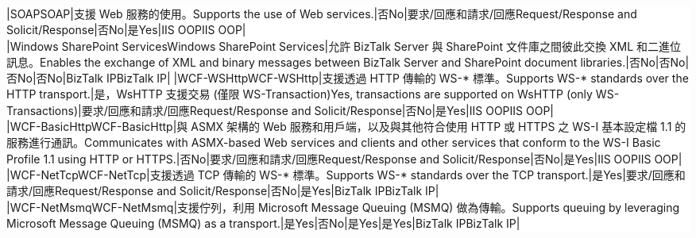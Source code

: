 |<span data-ttu-id="82a2e-201">SOAP</span><span class="sxs-lookup"><span data-stu-id="82a2e-201">SOAP</span></span>|<span data-ttu-id="82a2e-202">支援 Web 服務的使用。</span><span class="sxs-lookup"><span data-stu-id="82a2e-202">Supports the use of Web services.</span></span>|<span data-ttu-id="82a2e-203">否</span><span class="sxs-lookup"><span data-stu-id="82a2e-203">No</span></span>|<span data-ttu-id="82a2e-204">要求/回應和請求/回應</span><span class="sxs-lookup"><span data-stu-id="82a2e-204">Request/Response and Solicit/Response</span></span>|<span data-ttu-id="82a2e-205">否</span><span class="sxs-lookup"><span data-stu-id="82a2e-205">No</span></span>|<span data-ttu-id="82a2e-206">是</span><span class="sxs-lookup"><span data-stu-id="82a2e-206">Yes</span></span>|<span data-ttu-id="82a2e-207">IIS OOP</span><span class="sxs-lookup"><span data-stu-id="82a2e-207">IIS OOP</span></span>|  
|<span data-ttu-id="82a2e-208">Windows SharePoint Services</span><span class="sxs-lookup"><span data-stu-id="82a2e-208">Windows SharePoint Services</span></span>|<span data-ttu-id="82a2e-209">允許 BizTalk Server 與 SharePoint 文件庫之間彼此交換 XML 和二進位訊息。</span><span class="sxs-lookup"><span data-stu-id="82a2e-209">Enables the exchange of XML and binary messages between BizTalk Server and SharePoint document libraries.</span></span>|<span data-ttu-id="82a2e-210">否</span><span class="sxs-lookup"><span data-stu-id="82a2e-210">No</span></span>|<span data-ttu-id="82a2e-211">否</span><span class="sxs-lookup"><span data-stu-id="82a2e-211">No</span></span>|<span data-ttu-id="82a2e-212">否</span><span class="sxs-lookup"><span data-stu-id="82a2e-212">No</span></span>|<span data-ttu-id="82a2e-213">否</span><span class="sxs-lookup"><span data-stu-id="82a2e-213">No</span></span>|<span data-ttu-id="82a2e-214">BizTalk IP</span><span class="sxs-lookup"><span data-stu-id="82a2e-214">BizTalk IP</span></span>| 
|<span data-ttu-id="82a2e-215">WCF-WSHttp</span><span class="sxs-lookup"><span data-stu-id="82a2e-215">WCF-WSHttp</span></span>|<span data-ttu-id="82a2e-216">支援透過 HTTP 傳輸的 WS-* 標準。</span><span class="sxs-lookup"><span data-stu-id="82a2e-216">Supports WS-* standards over the HTTP transport.</span></span>|<span data-ttu-id="82a2e-217">是，WsHTTP 支援交易 (僅限 WS-Transaction)</span><span class="sxs-lookup"><span data-stu-id="82a2e-217">Yes, transactions are supported on WsHTTP (only WS-Transactions)</span></span>|<span data-ttu-id="82a2e-218">要求/回應和請求/回應</span><span class="sxs-lookup"><span data-stu-id="82a2e-218">Request/Response and Solicit/Response</span></span>|<span data-ttu-id="82a2e-219">否</span><span class="sxs-lookup"><span data-stu-id="82a2e-219">No</span></span>|<span data-ttu-id="82a2e-220">是</span><span class="sxs-lookup"><span data-stu-id="82a2e-220">Yes</span></span>|<span data-ttu-id="82a2e-221">IIS OOP</span><span class="sxs-lookup"><span data-stu-id="82a2e-221">IIS OOP</span></span>|  
|<span data-ttu-id="82a2e-222">WCF-BasicHttp</span><span class="sxs-lookup"><span data-stu-id="82a2e-222">WCF-BasicHttp</span></span>|<span data-ttu-id="82a2e-223">與 ASMX 架構的 Web 服務和用戶端，以及與其他符合使用 HTTP 或 HTTPS 之 WS-I 基本設定檔 1.1 的服務進行通訊。</span><span class="sxs-lookup"><span data-stu-id="82a2e-223">Communicates with ASMX-based Web services and clients and other services that conform to the WS-I Basic Profile 1.1 using HTTP or HTTPS.</span></span>|<span data-ttu-id="82a2e-224">否</span><span class="sxs-lookup"><span data-stu-id="82a2e-224">No</span></span>|<span data-ttu-id="82a2e-225">要求/回應和請求/回應</span><span class="sxs-lookup"><span data-stu-id="82a2e-225">Request/Response and Solicit/Response</span></span>|<span data-ttu-id="82a2e-226">否</span><span class="sxs-lookup"><span data-stu-id="82a2e-226">No</span></span>|<span data-ttu-id="82a2e-227">是</span><span class="sxs-lookup"><span data-stu-id="82a2e-227">Yes</span></span>|<span data-ttu-id="82a2e-228">IIS OOP</span><span class="sxs-lookup"><span data-stu-id="82a2e-228">IIS OOP</span></span>|  
|<span data-ttu-id="82a2e-229">WCF-NetTcp</span><span class="sxs-lookup"><span data-stu-id="82a2e-229">WCF-NetTcp</span></span>|<span data-ttu-id="82a2e-230">支援透過 TCP 傳輸的 WS-* 標準。</span><span class="sxs-lookup"><span data-stu-id="82a2e-230">Supports WS-* standards over the TCP transport.</span></span>|<span data-ttu-id="82a2e-231">是</span><span class="sxs-lookup"><span data-stu-id="82a2e-231">Yes</span></span>|<span data-ttu-id="82a2e-232">要求/回應和請求/回應</span><span class="sxs-lookup"><span data-stu-id="82a2e-232">Request/Response and Solicit/Response</span></span>|<span data-ttu-id="82a2e-233">否</span><span class="sxs-lookup"><span data-stu-id="82a2e-233">No</span></span>|<span data-ttu-id="82a2e-234">是</span><span class="sxs-lookup"><span data-stu-id="82a2e-234">Yes</span></span>|<span data-ttu-id="82a2e-235">BizTalk IP</span><span class="sxs-lookup"><span data-stu-id="82a2e-235">BizTalk IP</span></span>|  
|<span data-ttu-id="82a2e-236">WCF-NetMsmq</span><span class="sxs-lookup"><span data-stu-id="82a2e-236">WCF-NetMsmq</span></span>|<span data-ttu-id="82a2e-237">支援佇列，利用 Microsoft Message Queuing (MSMQ) 做為傳輸。</span><span class="sxs-lookup"><span data-stu-id="82a2e-237">Supports queuing by leveraging Microsoft Message Queuing (MSMQ) as a transport.</span></span>|<span data-ttu-id="82a2e-238">是</span><span class="sxs-lookup"><span data-stu-id="82a2e-238">Yes</span></span>|<span data-ttu-id="82a2e-239">否</span><span class="sxs-lookup"><span data-stu-id="82a2e-239">No</span></span>|<span data-ttu-id="82a2e-240">是</span><span class="sxs-lookup"><span data-stu-id="82a2e-240">Yes</span></span>|<span data-ttu-id="82a2e-241">是</span><span class="sxs-lookup"><span data-stu-id="82a2e-241">Yes</span></span>|<span data-ttu-id="82a2e-242">BizTalk IP</span><span class="sxs-lookup"><span data-stu-id="82a2e-242">BizTalk IP</span></span>|  